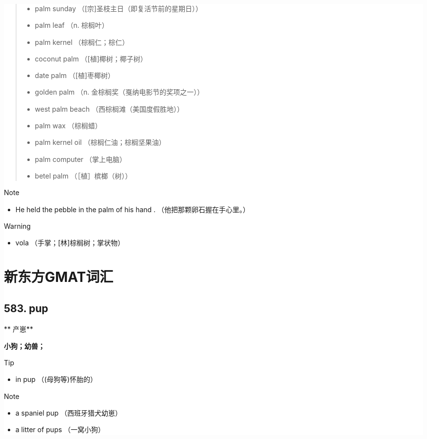 >
> - palm sunday （[宗]圣枝主日（即复活节前的星期日））
>
> - palm leaf （n. 棕榈叶）
>
> - palm kernel （棕榈仁；棕仁）
>
> - coconut palm （[植]椰树；椰子树）
>
> - date palm （[植]枣椰树）
>
> - golden palm （n. 金棕榈奖（戛纳电影节的奖项之一））
>
> - west palm beach （西棕榈滩（美国度假胜地））
>
> - palm wax （棕榈蜡）
>
> - palm kernel oil （棕榈仁油；棕榈坚果油）
>
> - palm computer （掌上电脑）
>
> - betel palm （［植］槟榔（树））
>

> [!NOTE]
>
> - He held the pebble in the palm of his hand . （他把那颗卵石握在手心里。）
>

> [!WARNING]
>
> - vola （手掌；[林]棕榈树；掌状物）
>

# 新东方GMAT词汇

## 583. pup

** 产崽**

**小狗；幼兽；**

> [!TIP]
>
> - in pup （(母狗等)怀胎的）
>

> [!NOTE]
>
> - a spaniel pup （西班牙猎犬幼崽）
>
> - a litter of pups （一窝小狗）
>
